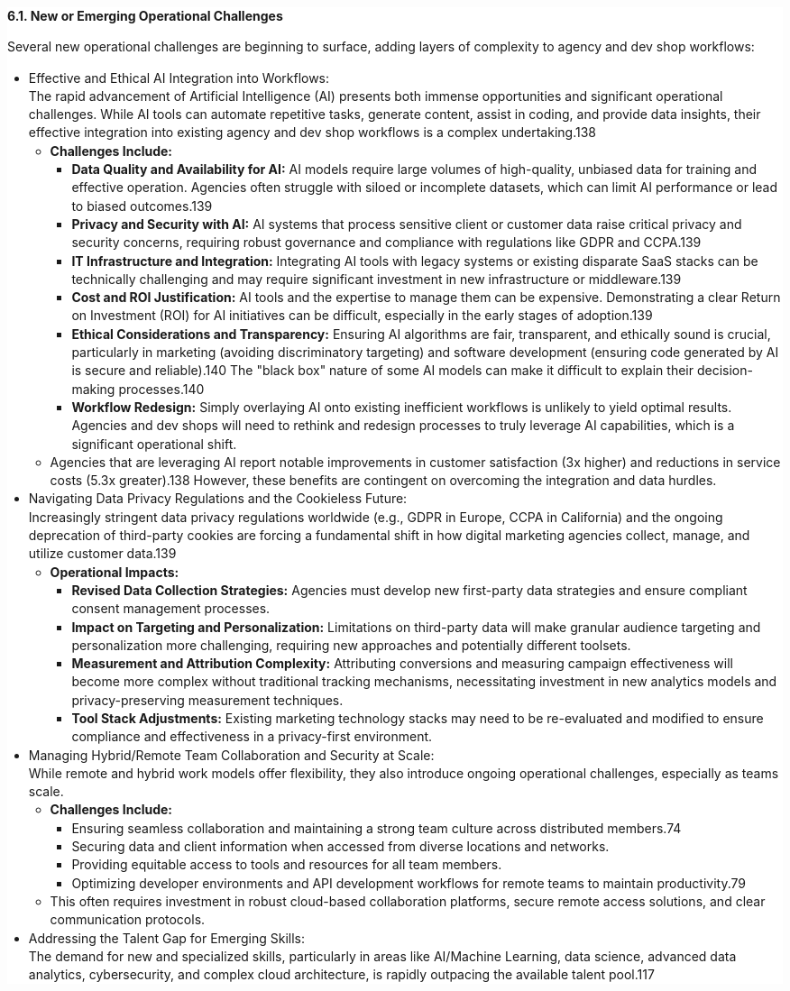 **6.1. New or Emerging Operational Challenges**

Several new operational challenges are beginning to surface, adding layers of complexity to agency and dev shop workflows:

* Effective and Ethical AI Integration into Workflows:  
  The rapid advancement of Artificial Intelligence (AI) presents both immense opportunities and significant operational challenges. While AI tools can automate repetitive tasks, generate content, assist in coding, and provide data insights, their effective integration into existing agency and dev shop workflows is a complex undertaking.138  
  * **Challenges Include:**  
    * **Data Quality and Availability for AI:** AI models require large volumes of high-quality, unbiased data for training and effective operation. Agencies often struggle with siloed or incomplete datasets, which can limit AI performance or lead to biased outcomes.139  
    * **Privacy and Security with AI:** AI systems that process sensitive client or customer data raise critical privacy and security concerns, requiring robust governance and compliance with regulations like GDPR and CCPA.139  
    * **IT Infrastructure and Integration:** Integrating AI tools with legacy systems or existing disparate SaaS stacks can be technically challenging and may require significant investment in new infrastructure or middleware.139  
    * **Cost and ROI Justification:** AI tools and the expertise to manage them can be expensive. Demonstrating a clear Return on Investment (ROI) for AI initiatives can be difficult, especially in the early stages of adoption.139  
    * **Ethical Considerations and Transparency:** Ensuring AI algorithms are fair, transparent, and ethically sound is crucial, particularly in marketing (avoiding discriminatory targeting) and software development (ensuring code generated by AI is secure and reliable).140 The "black box" nature of some AI models can make it difficult to explain their decision-making processes.140  
    * **Workflow Redesign:** Simply overlaying AI onto existing inefficient workflows is unlikely to yield optimal results. Agencies and dev shops will need to rethink and redesign processes to truly leverage AI capabilities, which is a significant operational shift.  
  * Agencies that are leveraging AI report notable improvements in customer satisfaction (3x higher) and reductions in service costs (5.3x greater).138 However, these benefits are contingent on overcoming the integration and data hurdles.  
* Navigating Data Privacy Regulations and the Cookieless Future:  
  Increasingly stringent data privacy regulations worldwide (e.g., GDPR in Europe, CCPA in California) and the ongoing deprecation of third-party cookies are forcing a fundamental shift in how digital marketing agencies collect, manage, and utilize customer data.139  
  * **Operational Impacts:**  
    * **Revised Data Collection Strategies:** Agencies must develop new first-party data strategies and ensure compliant consent management processes.  
    * **Impact on Targeting and Personalization:** Limitations on third-party data will make granular audience targeting and personalization more challenging, requiring new approaches and potentially different toolsets.  
    * **Measurement and Attribution Complexity:** Attributing conversions and measuring campaign effectiveness will become more complex without traditional tracking mechanisms, necessitating investment in new analytics models and privacy-preserving measurement techniques.  
    * **Tool Stack Adjustments:** Existing marketing technology stacks may need to be re-evaluated and modified to ensure compliance and effectiveness in a privacy-first environment.  
* Managing Hybrid/Remote Team Collaboration and Security at Scale:  
  While remote and hybrid work models offer flexibility, they also introduce ongoing operational challenges, especially as teams scale.  
  * **Challenges Include:**  
    * Ensuring seamless collaboration and maintaining a strong team culture across distributed members.74  
    * Securing data and client information when accessed from diverse locations and networks.  
    * Providing equitable access to tools and resources for all team members.  
    * Optimizing developer environments and API development workflows for remote teams to maintain productivity.79  
  * This often requires investment in robust cloud-based collaboration platforms, secure remote access solutions, and clear communication protocols.  
* Addressing the Talent Gap for Emerging Skills:  
  The demand for new and specialized skills, particularly in areas like AI/Machine Learning, data science, advanced data analytics, cybersecurity, and complex cloud architecture, is rapidly outpacing the available talent pool.117  